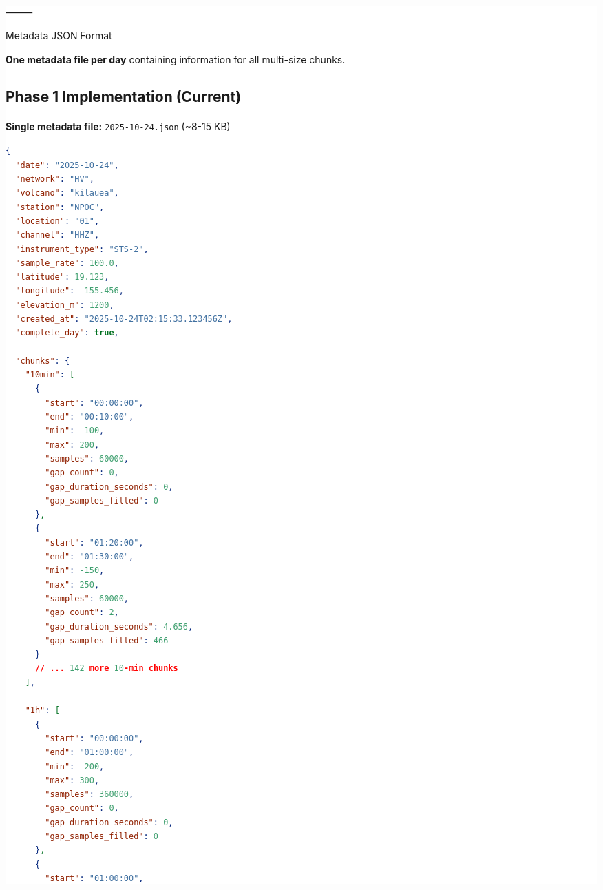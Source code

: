 
⸻

Metadata JSON Format

**One metadata file per day** containing information for all multi-size chunks.

## Phase 1 Implementation (Current)

**Single metadata file:** `2025-10-24.json` (~8-15 KB)

```json
{
  "date": "2025-10-24",
  "network": "HV",
  "volcano": "kilauea",
  "station": "NPOC",
  "location": "01",
  "channel": "HHZ",
  "instrument_type": "STS-2",
  "sample_rate": 100.0,
  "latitude": 19.123,
  "longitude": -155.456,
  "elevation_m": 1200,
  "created_at": "2025-10-24T02:15:33.123456Z",
  "complete_day": true,
  
  "chunks": {
    "10min": [
      {
        "start": "00:00:00",
        "end": "00:10:00",
        "min": -100,
        "max": 200,
        "samples": 60000,
        "gap_count": 0,
        "gap_duration_seconds": 0,
        "gap_samples_filled": 0
      },
      {
        "start": "01:20:00",
        "end": "01:30:00",
        "min": -150,
        "max": 250,
        "samples": 60000,
        "gap_count": 2,
        "gap_duration_seconds": 4.656,
        "gap_samples_filled": 466
      }
      // ... 142 more 10-min chunks
    ],
    
    "1h": [
      {
        "start": "00:00:00",
        "end": "01:00:00",
        "min": -200,
        "max": 300,
        "samples": 360000,
        "gap_count": 0,
        "gap_duration_seconds": 0,
        "gap_samples_filled": 0
      },
      {
        "start": "01:00:00",
```
